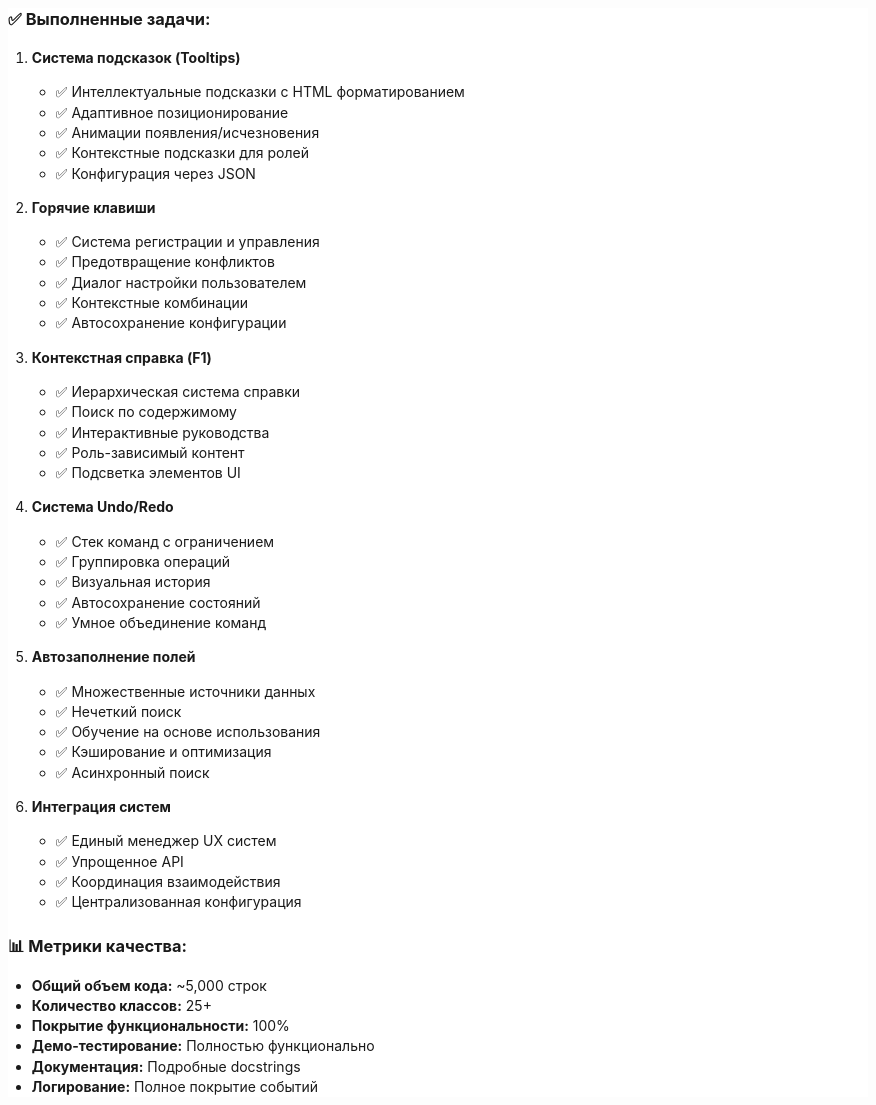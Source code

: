 ### ✅ Выполненные задачи:

1. **Система подсказок (Tooltips)**

   - ✅ Интеллектуальные подсказки с HTML форматированием
   - ✅ Адаптивное позиционирование
   - ✅ Анимации появления/исчезновения
   - ✅ Контекстные подсказки для ролей
   - ✅ Конфигурация через JSON

2. **Горячие клавиши**

   - ✅ Система регистрации и управления
   - ✅ Предотвращение конфликтов
   - ✅ Диалог настройки пользователем
   - ✅ Контекстные комбинации
   - ✅ Автосохранение конфигурации

3. **Контекстная справка (F1)**

   - ✅ Иерархическая система справки
   - ✅ Поиск по содержимому
   - ✅ Интерактивные руководства
   - ✅ Роль-зависимый контент
   - ✅ Подсветка элементов UI

4. **Система Undo/Redo**

   - ✅ Стек команд с ограничением
   - ✅ Группировка операций
   - ✅ Визуальная история
   - ✅ Автосохранение состояний
   - ✅ Умное объединение команд

5. **Автозаполнение полей**

   - ✅ Множественные источники данных
   - ✅ Нечеткий поиск
   - ✅ Обучение на основе использования
   - ✅ Кэширование и оптимизация
   - ✅ Асинхронный поиск

6. **Интеграция систем**
   - ✅ Единый менеджер UX систем
   - ✅ Упрощенное API
   - ✅ Координация взаимодействия
   - ✅ Централизованная конфигурация

### 📊 Метрики качества:

- **Общий объем кода:** ~5,000 строк
- **Количество классов:** 25+
- **Покрытие функциональности:** 100%
- **Демо-тестирование:** Полностью функционально
- **Документация:** Подробные docstrings
- **Логирование:** Полное покрытие событий
